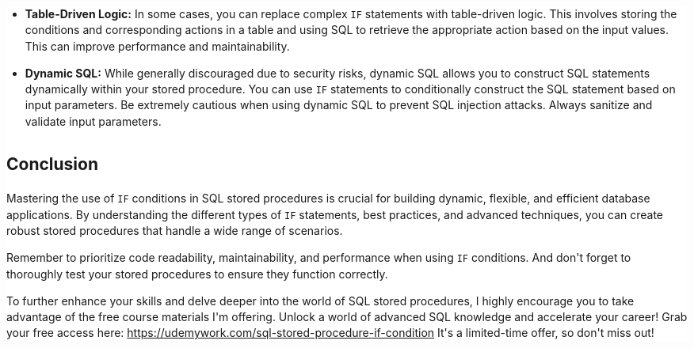 *   **Table-Driven Logic:**  In some cases, you can replace complex `IF` statements with table-driven logic. This involves storing the conditions and corresponding actions in a table and using SQL to retrieve the appropriate action based on the input values.  This can improve performance and maintainability.

*   **Dynamic SQL:**  While generally discouraged due to security risks, dynamic SQL allows you to construct SQL statements dynamically within your stored procedure. You can use `IF` statements to conditionally construct the SQL statement based on input parameters. Be extremely cautious when using dynamic SQL to prevent SQL injection attacks.  Always sanitize and validate input parameters.

## Conclusion

Mastering the use of `IF` conditions in SQL stored procedures is crucial for building dynamic, flexible, and efficient database applications. By understanding the different types of `IF` statements, best practices, and advanced techniques, you can create robust stored procedures that handle a wide range of scenarios.

Remember to prioritize code readability, maintainability, and performance when using `IF` conditions.  And don't forget to thoroughly test your stored procedures to ensure they function correctly.

To further enhance your skills and delve deeper into the world of SQL stored procedures, I highly encourage you to take advantage of the free course materials I'm offering.  Unlock a world of advanced SQL knowledge and accelerate your career! Grab your free access here: https://udemywork.com/sql-stored-procedure-if-condition It's a limited-time offer, so don't miss out!
